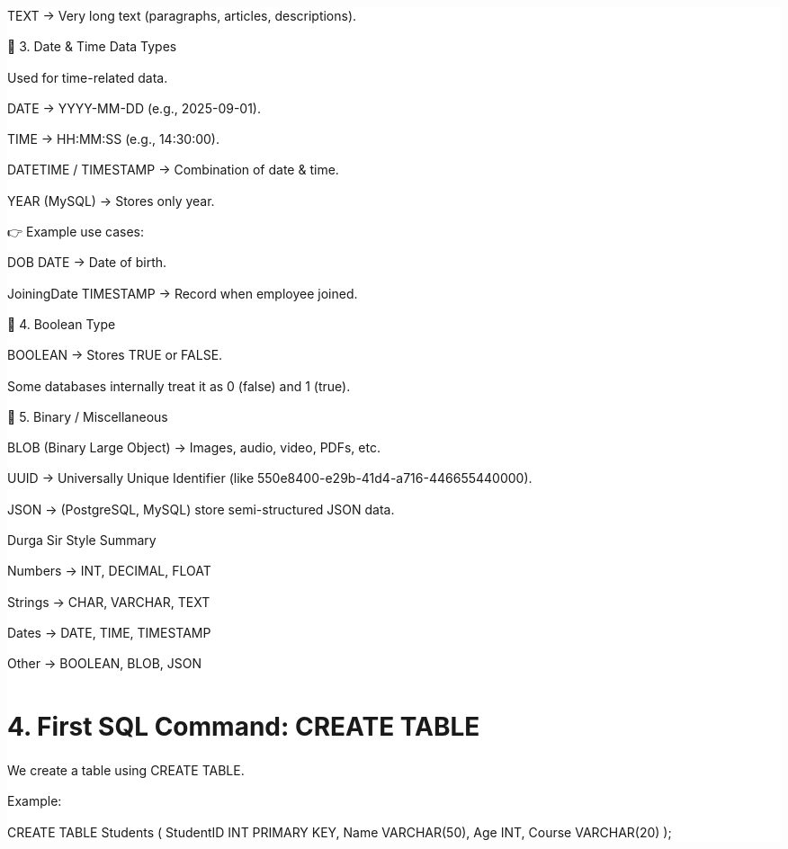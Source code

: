 TEXT → Very long text (paragraphs, articles, descriptions).



🔹 3. Date & Time Data Types

Used for time-related data.

DATE → YYYY-MM-DD (e.g., 2025-09-01).

TIME → HH:MM:SS (e.g., 14:30:00).

DATETIME / TIMESTAMP → Combination of date & time.

YEAR (MySQL) → Stores only year.

👉 Example use cases:

DOB DATE → Date of birth.

JoiningDate TIMESTAMP → Record when employee joined.



🔹 4. Boolean Type

BOOLEAN → Stores TRUE or FALSE.

Some databases internally treat it as 0 (false) and 1 (true).


🔹 5. Binary / Miscellaneous

BLOB (Binary Large Object) → Images, audio, video, PDFs, etc.

UUID → Universally Unique Identifier (like 550e8400-e29b-41d4-a716-446655440000).

JSON → (PostgreSQL, MySQL) store semi-structured JSON data.


Durga Sir Style Summary

Numbers → INT, DECIMAL, FLOAT

Strings → CHAR, VARCHAR, TEXT

Dates → DATE, TIME, TIMESTAMP

Other → BOOLEAN, BLOB, JSON


# 4. First SQL Command: CREATE TABLE

We create a table using CREATE TABLE.

Example:


CREATE TABLE Students (
    StudentID INT PRIMARY KEY,
    Name VARCHAR(50),
    Age INT,
    Course VARCHAR(20)
);
